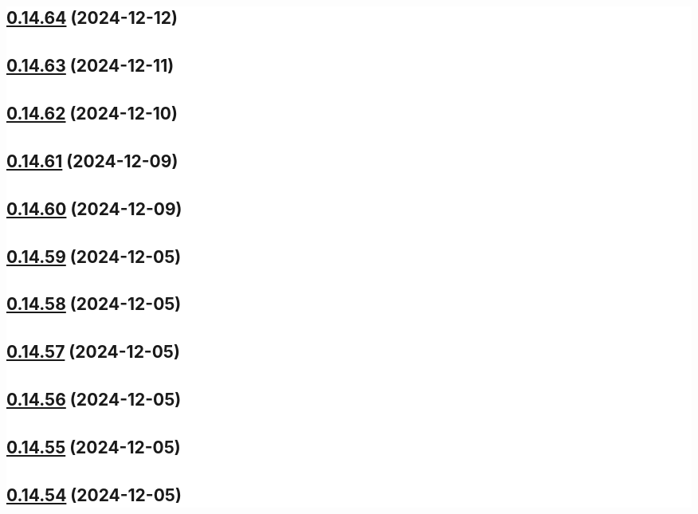 

## [0.14.64](https://github.com/sonarwatch/portfolio/compare/plugins-0.14.63...plugins-0.14.64) (2024-12-12)



## [0.14.63](https://github.com/sonarwatch/portfolio/compare/plugins-0.14.62...plugins-0.14.63) (2024-12-11)



## [0.14.62](https://github.com/sonarwatch/portfolio/compare/plugins-0.14.61...plugins-0.14.62) (2024-12-10)



## [0.14.61](https://github.com/sonarwatch/portfolio/compare/plugins-0.14.60...plugins-0.14.61) (2024-12-09)



## [0.14.60](https://github.com/sonarwatch/portfolio/compare/plugins-0.14.59...plugins-0.14.60) (2024-12-09)



## [0.14.59](https://github.com/sonarwatch/portfolio/compare/plugins-0.14.58...plugins-0.14.59) (2024-12-05)



## [0.14.58](https://github.com/sonarwatch/portfolio/compare/plugins-0.14.57...plugins-0.14.58) (2024-12-05)



## [0.14.57](https://github.com/sonarwatch/portfolio/compare/plugins-0.14.56...plugins-0.14.57) (2024-12-05)



## [0.14.56](https://github.com/sonarwatch/portfolio/compare/plugins-0.14.55...plugins-0.14.56) (2024-12-05)



## [0.14.55](https://github.com/sonarwatch/portfolio/compare/plugins-0.14.54...plugins-0.14.55) (2024-12-05)



## [0.14.54](https://github.com/sonarwatch/portfolio/compare/plugins-0.14.53...plugins-0.14.54) (2024-12-05)
